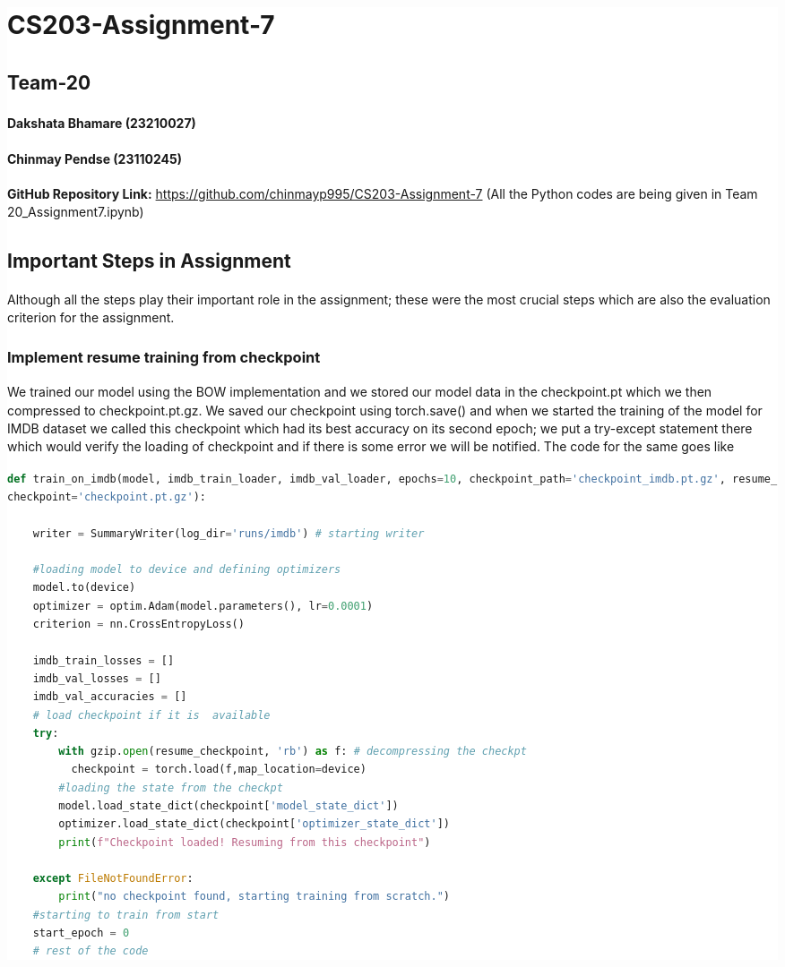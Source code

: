 # CS203-Assignment-7
## Team-20
#### Dakshata Bhamare (23210027)
#### Chinmay Pendse (23110245)

**GitHub Repository Link:** https://github.com/chinmayp995/CS203-Assignment-7
(All the Python codes are being given in Team 20_Assignment7.ipynb)

## Important Steps in Assignment

Although all the steps play their important role in the assignment; these were the most crucial steps which are also the evaluation criterion for the assignment.
### Implement resume training from checkpoint

We trained our model using the BOW implementation and we stored our model data in the checkpoint.pt which we then compressed to checkpoint.pt.gz. We saved our checkpoint using torch.save() and when we started the training of the model for IMDB dataset we called this checkpoint which had its best accuracy on its second epoch; we put a try-except statement there which would verify the loading of checkpoint and if there is some error we will be notified. The code for the same goes like
```python
def train_on_imdb(model, imdb_train_loader, imdb_val_loader, epochs=10, checkpoint_path='checkpoint_imdb.pt.gz', resume_checkpoint='checkpoint.pt.gz'): 

    writer = SummaryWriter(log_dir='runs/imdb') # starting writer

    #loading model to device and defining optimizers
    model.to(device)
    optimizer = optim.Adam(model.parameters(), lr=0.0001)
    criterion = nn.CrossEntropyLoss()  

    imdb_train_losses = []
    imdb_val_losses = []
    imdb_val_accuracies = []
    # load checkpoint if it is  available
    try:
        with gzip.open(resume_checkpoint, 'rb') as f: # decompressing the checkpt
          checkpoint = torch.load(f,map_location=device)
		#loading the state from the checkpt
        model.load_state_dict(checkpoint['model_state_dict'])
        optimizer.load_state_dict(checkpoint['optimizer_state_dict'])
        print(f"Checkpoint loaded! Resuming from this checkpoint")

    except FileNotFoundError:
        print("no checkpoint found, starting training from scratch.")
    #starting to train from start
    start_epoch = 0
    # rest of the code
```
